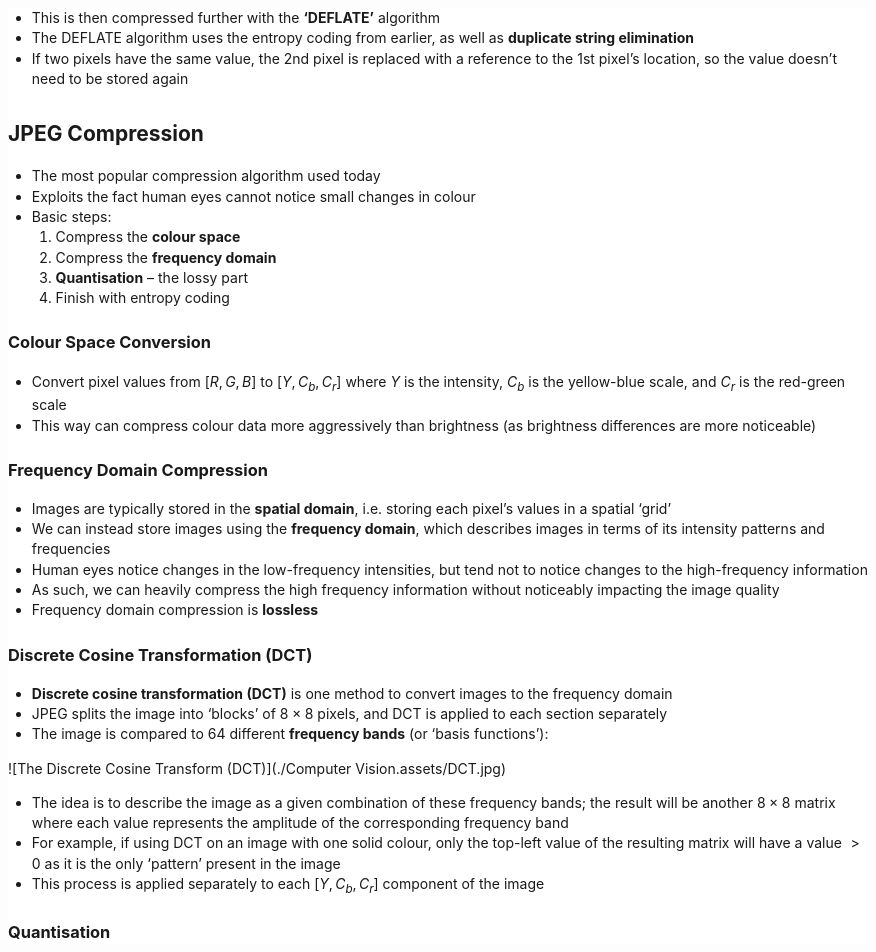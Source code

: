 - This is then compressed further with the **‘DEFLATE’** algorithm
- The DEFLATE algorithm uses the entropy coding from earlier, as well as **duplicate string elimination**
- If two pixels have the same value, the 2nd pixel is replaced with a reference to the 1st pixel’s location, so the value doesn’t need to be stored again

## JPEG Compression

- The most popular compression algorithm used today
- Exploits the fact human eyes cannot notice small changes in colour
- Basic steps:
  1. Compress the **colour space**
  2. Compress the **frequency domain**
  3. **Quantisation** – the lossy part
  4. Finish with entropy coding

### Colour Space Conversion

- Convert pixel values from $[R,G,B]$ to $[Y, C_b, C_r]$ where $Y$ is the intensity, $C_b$ is the yellow-blue scale, and $C_r$ is the red-green scale
- This way can compress colour data more aggressively than brightness (as brightness differences are more noticeable)

### Frequency Domain Compression

- Images are typically stored in the **spatial domain**, i.e. storing each pixel’s values in a spatial ‘grid’
- We can instead store images using the **frequency domain**, which describes images in terms of its intensity patterns and frequencies
- Human eyes notice changes in the low-frequency intensities, but tend not to notice changes to the high-frequency information
- As such, we can heavily compress the high frequency information without noticeably impacting the image quality
- Frequency domain compression is **lossless**

### Discrete Cosine Transformation (DCT)

- **Discrete cosine transformation (DCT)** is one method to convert images to the frequency domain
- JPEG splits the image into ‘blocks’ of $8 \times 8$ pixels, and DCT is applied to each section separately
- The image is compared to 64 different **frequency bands** (or ‘basis functions’):

![The Discrete Cosine Transform (DCT)](./Computer Vision.assets/DCT.jpg)

- The idea is to describe the image as a given combination of these frequency bands; the result will be another $8\times 8$ matrix where each value represents the amplitude of the corresponding frequency band
- For example, if using DCT on an image with one solid colour, only the top-left value of the resulting matrix will have a value $>0$ as it is the only ‘pattern’ present in the image
- This process is applied separately to each $[Y, C_b, C_r]$ component of the image

### Quantisation
